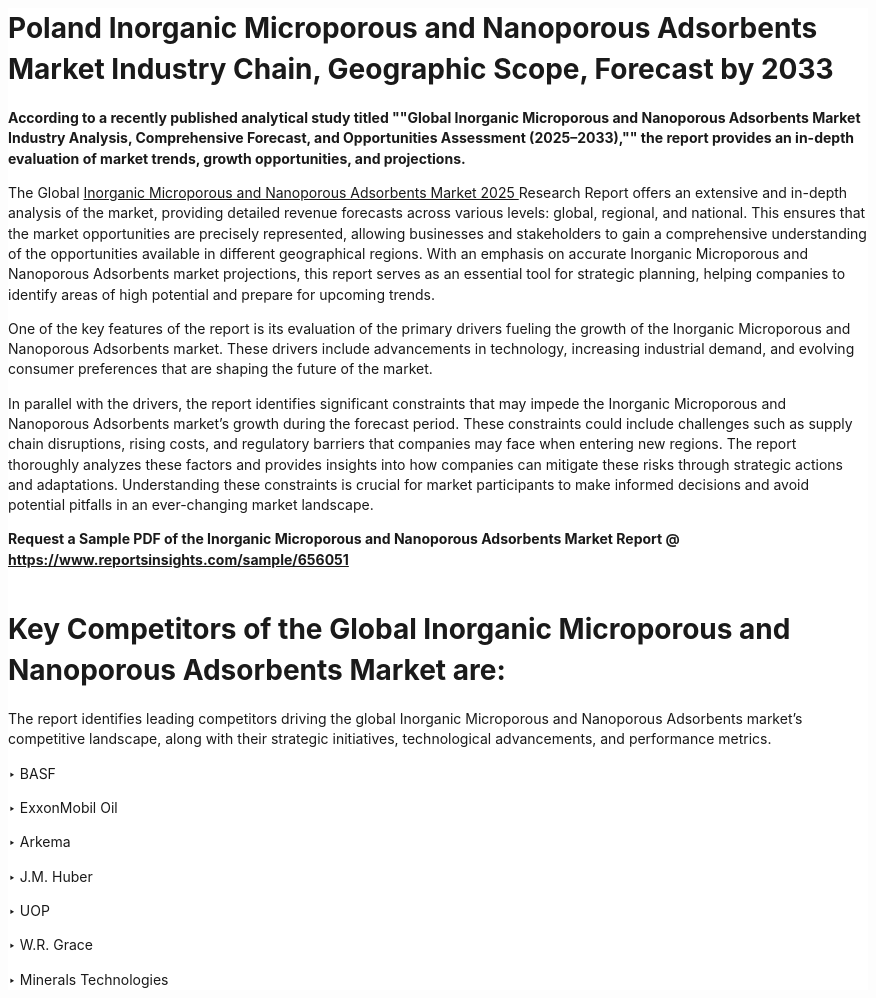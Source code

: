 # Poland Inorganic Microporous and Nanoporous Adsorbents Market Industry Chain, Geographic Scope, Forecast by 2033

<strong>According to a recently published analytical study titled ""Global Inorganic Microporous and Nanoporous Adsorbents Market Industry Analysis, Comprehensive Forecast, and Opportunities Assessment (2025–2033),"" the report provides an in-depth evaluation of market trends, growth opportunities, and projections.</strong>

The Global <a href=https://www.reportsinsights.com/sample/656051>Inorganic Microporous and Nanoporous Adsorbents Market 2025 </a> Research Report offers an extensive and in-depth analysis of the market, providing detailed revenue forecasts across various levels: global, regional, and national. This ensures that the market opportunities are precisely represented, allowing businesses and stakeholders to gain a comprehensive understanding of the opportunities available in different geographical regions. With an emphasis on accurate Inorganic Microporous and Nanoporous Adsorbents market projections, this report serves as an essential tool for strategic planning, helping companies to identify areas of high potential and prepare for upcoming trends.

One of the key features of the report is its evaluation of the primary drivers fueling the growth of the Inorganic Microporous and Nanoporous Adsorbents market. These drivers include advancements in technology, increasing industrial demand, and evolving consumer preferences that are shaping the future of the market. 

In parallel with the drivers, the report identifies significant constraints that may impede the Inorganic Microporous and Nanoporous Adsorbents market’s growth during the forecast period. These constraints could include challenges such as supply chain disruptions, rising costs, and regulatory barriers that companies may face when entering new regions. The report thoroughly analyzes these factors and provides insights into how companies can mitigate these risks through strategic actions and adaptations. Understanding these constraints is crucial for market participants to make informed decisions and avoid potential pitfalls in an ever-changing market landscape.

<strong>Request a Sample PDF of the Inorganic Microporous and Nanoporous Adsorbents Market Report </strong><strong>@<a href=https://www.reportsinsights.com/sample/656051> https://www.reportsinsights.com/sample/656051</a></strong></font>

# <strong>Key Competitors of the Global Inorganic Microporous and Nanoporous Adsorbents Market are:</strong>

The report identifies leading competitors driving the global Inorganic Microporous and Nanoporous Adsorbents market’s competitive landscape, along with their strategic initiatives, technological advancements, and performance metrics.

‣ BASF

‣ ExxonMobil Oil

‣ Arkema

‣ J.M. Huber

‣ UOP

‣ W.R. Grace

‣ Minerals Technologies
